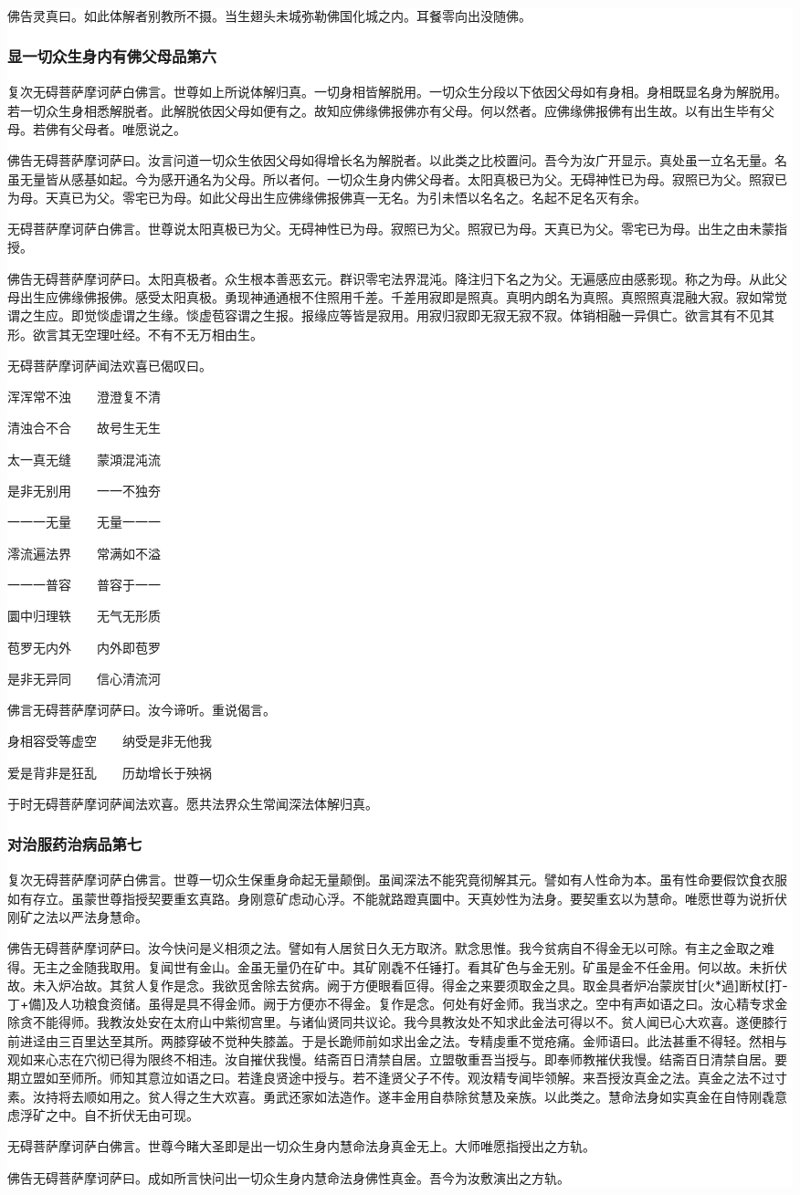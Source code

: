 佛告灵真曰。如此体解者别教所不摄。当生翅头未城弥勒佛国化城之内。耳餐零向出没随佛。  

### 显一切众生身内有佛父母品第六

复次无碍菩萨摩诃萨白佛言。世尊如上所说体解归真。一切身相皆解脱用。一切众生分段以下依因父母如有身相。身相既显名身为解脱用。若一切众生身相悉解脱者。此解脱依因父母如便有之。故知应佛缘佛报佛亦有父母。何以然者。应佛缘佛报佛有出生故。以有出生毕有父母。若佛有父母者。唯愿说之。  

佛告无碍菩萨摩诃萨曰。汝言问道一切众生依因父母如得增长名为解脱者。以此类之比校置问。吾今为汝广开显示。真处虽一立名无量。名虽无量皆从感基如起。今为感开通名为父母。所以者何。一切众生身内佛父母者。太阳真极已为父。无碍神性已为母。寂照已为父。照寂已为母。天真已为父。零宅已为母。如此父母出生应佛缘佛报佛真一无名。为引未悟以名名之。名起不足名灭有余。  

无碍菩萨摩诃萨白佛言。世尊说太阳真极已为父。无碍神性已为母。寂照已为父。照寂已为母。天真已为父。零宅已为母。出生之由未蒙指授。  

佛告无碍菩萨摩诃萨曰。太阳真极者。众生根本善恶玄元。群识零宅法界混沌。降注归下名之为父。无遍感应由感影现。称之为母。从此父母出生应佛缘佛报佛。感受太阳真极。勇现神通通根不住照用千差。千差用寂即是照真。真明内朗名为真照。真照照真混融大寂。寂如常觉谓之生应。即觉惔虚谓之生缘。惔虚苞容谓之生报。报缘应等皆是寂用。用寂归寂即无寂无寂不寂。体销相融一异俱亡。欲言其有不见其形。欲言其无空理吐经。不有不无万相由生。  

无碍菩萨摩诃萨闻法欢喜已偈叹曰。  

浑浑常不浊　　澄澄复不清  

清浊合不合　　故号生无生  

太一真无缝　　蒙澒混沌流  

是非无别用　　一一不独夯  

一一一无量　　无量一一一  

澪流遍法界　　常满如不溢  

一一一普容　　普容于一一  

圜中归理轶　　无气无形质  

苞罗无内外　　内外即苞罗  

是非无异同　　信心清流河  

佛言无碍菩萨摩诃萨曰。汝今谛听。重说偈言。  

身相容受等虚空　　纳受是非无他我  

爱是背非是狂乱　　历劫增长于殃祸  

于时无碍菩萨摩诃萨闻法欢喜。愿共法界众生常闻深法体解归真。  

### 对治服药治病品第七

复次无碍菩萨摩诃萨白佛言。世尊一切众生保重身命起无量颠倒。虽闻深法不能究竟彻解其元。譬如有人性命为本。虽有性命要假饮食衣服如有存立。虽蒙世尊指授契要重玄真路。身刚意矿虑动心浮。不能就路蹬真圜中。天真妙性为法身。要契重玄以为慧命。唯愿世尊为说折伏刚矿之法以严法身慧命。  

佛告无碍菩萨摩诃萨曰。汝今快问是义相须之法。譬如有人居贫日久无方取济。默念思惟。我今贫病自不得金无以可除。有主之金取之难得。无主之金随我取用。复闻世有金山。金虽无量仍在矿中。其矿刚毳不任锤打。看其矿色与金无别。矿虽是金不任金用。何以故。未折伏故。未入炉冶故。其贫人复作是念。我欲觅舍除去贫病。阙于方便眼看叵得。得金之来要须取金之具。取金具者炉冶蒙炭甘[火*過]断杖[打-丁+備]及人功粮食资储。虽得是具不得金师。阙于方便亦不得金。复作是念。何处有好金师。我当求之。空中有声如语之曰。汝心精专求金除贪不能得师。我教汝处安在太府山中紫彻宫里。与诸仙贤同共议论。我今具教汝处不知求此金法可得以不。贫人闻已心大欢喜。遂便膝行前进迳由三百里达至其所。两膝穿破不觉种失膝盖。于是长跪师前如求出金之法。专精虔重不觉疮痛。金师语曰。此法甚重不得轻。然相与观如来心志在穴彻已得为限终不相违。汝自摧伏我慢。结斋百日清禁自居。立盟敬重吾当授与。即奉师教摧伏我慢。结斋百日清禁自居。要期立盟如至师所。师知其意泣如语之曰。若逢良贤途中授与。若不逢贤父子不传。观汝精专闻毕领解。来吾授汝真金之法。真金之法不过寸素。汝持将去顺如用之。贫人得之生大欢喜。勇武还家如法造作。遂丰金用自恭除贫慧及亲族。以此类之。慧命法身如实真金在自恃刚毳意虑浮矿之中。自不折伏无由可现。  

无碍菩萨摩诃萨白佛言。世尊今睹大圣即是出一切众生身内慧命法身真金无上。大师唯愿指授出之方轨。  

佛告无碍菩萨摩诃萨曰。成如所言快问出一切众生身内慧命法身佛性真金。吾今为汝敷演出之方轨。  

